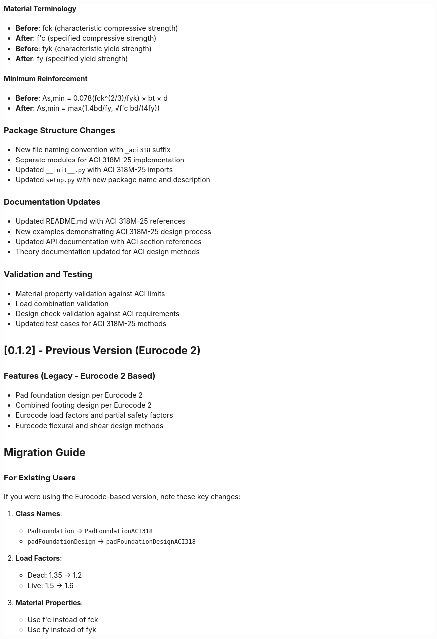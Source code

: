#### Material Terminology
- **Before**: fck (characteristic compressive strength)
- **After**: f'c (specified compressive strength)
- **Before**: fyk (characteristic yield strength)  
- **After**: fy (specified yield strength)

#### Minimum Reinforcement
- **Before**: As,min = 0.078(fck^(2/3)/fyk) × bt × d
- **After**: As,min = max(1.4bd/fy, √f'c bd/(4fy))

### Package Structure Changes
- New file naming convention with `_aci318` suffix
- Separate modules for ACI 318M-25 implementation
- Updated `__init__.py` with ACI 318M-25 imports
- Updated `setup.py` with new package name and description

### Documentation Updates
- Updated README.md with ACI 318M-25 references
- New examples demonstrating ACI 318M-25 design process
- Updated API documentation with ACI section references
- Theory documentation updated for ACI design methods

### Validation and Testing
- Material property validation against ACI limits
- Load combination validation
- Design check validation against ACI requirements
- Updated test cases for ACI 318M-25 methods

## [0.1.2] - Previous Version (Eurocode 2)

### Features (Legacy - Eurocode 2 Based)
- Pad foundation design per Eurocode 2
- Combined footing design per Eurocode 2
- Eurocode load factors and partial safety factors
- Eurocode flexural and shear design methods

## Migration Guide

### For Existing Users
If you were using the Eurocode-based version, note these key changes:

1. **Class Names**: 
   - `PadFoundation` → `PadFoundationACI318`
   - `padFoundationDesign` → `padFoundationDesignACI318`

2. **Load Factors**:
   - Dead: 1.35 → 1.2
   - Live: 1.5 → 1.6

3. **Material Properties**:
   - Use f'c instead of fck
   - Use fy instead of fyk
